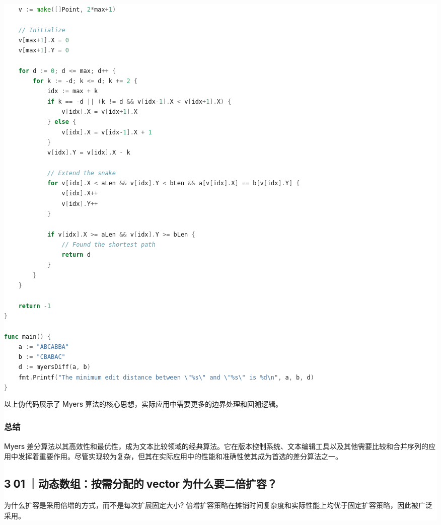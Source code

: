 ```go
    v := make([]Point, 2*max+1)

    // Initialize
    v[max+1].X = 0
    v[max+1].Y = 0

    for d := 0; d <= max; d++ {
        for k := -d; k <= d; k += 2 {
            idx := max + k
            if k == -d || (k != d && v[idx-1].X < v[idx+1].X) {
                v[idx].X = v[idx+1].X
            } else {
                v[idx].X = v[idx-1].X + 1
            }
            v[idx].Y = v[idx].X - k

            // Extend the snake
            for v[idx].X < aLen && v[idx].Y < bLen && a[v[idx].X] == b[v[idx].Y] {
                v[idx].X++
                v[idx].Y++
            }

            if v[idx].X >= aLen && v[idx].Y >= bLen {
                // Found the shortest path
                return d
            }
        }
    }

    return -1
}

func main() {
    a := "ABCABBA"
    b := "CBABAC"
    d := myersDiff(a, b)
    fmt.Printf("The minimum edit distance between \"%s\" and \"%s\" is %d\n", a, b, d)
}
```

以上伪代码展示了 Myers 算法的核心思想，实际应用中需要更多的边界处理和回溯逻辑。

### 总结

Myers 差分算法以其高效性和最优性，成为文本比较领域的经典算法。它在版本控制系统、文本编辑工具以及其他需要比较和合并序列的应用中发挥着重要作用。尽管实现较为复杂，但其在实际应用中的性能和准确性使其成为首选的差分算法之一。

## 3 01 ｜动态数组：按需分配的 vector 为什么要二倍扩容？

为什么扩容是采用倍增的方式，而不是每次扩展固定大小?
倍增扩容策略在摊销时间复杂度和实际性能上均优于固定扩容策略，因此被广泛采用。
